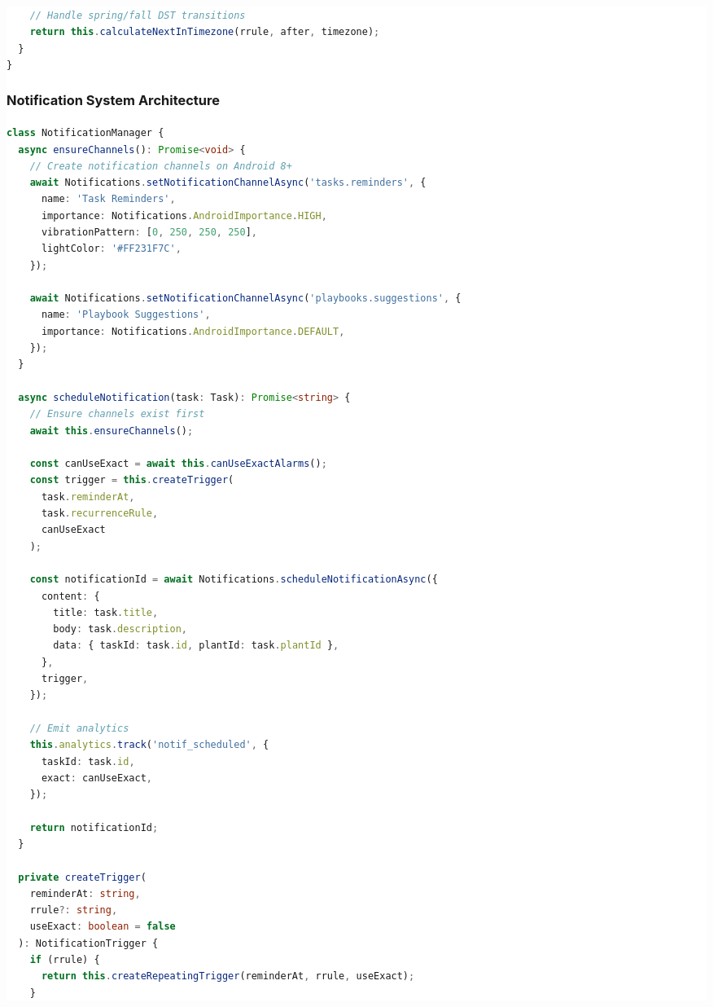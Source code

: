 ```typescript
    // Handle spring/fall DST transitions
    return this.calculateNextInTimezone(rrule, after, timezone);
  }
}
```

### Notification System Architecture

```typescript
class NotificationManager {
  async ensureChannels(): Promise<void> {
    // Create notification channels on Android 8+
    await Notifications.setNotificationChannelAsync('tasks.reminders', {
      name: 'Task Reminders',
      importance: Notifications.AndroidImportance.HIGH,
      vibrationPattern: [0, 250, 250, 250],
      lightColor: '#FF231F7C',
    });

    await Notifications.setNotificationChannelAsync('playbooks.suggestions', {
      name: 'Playbook Suggestions',
      importance: Notifications.AndroidImportance.DEFAULT,
    });
  }

  async scheduleNotification(task: Task): Promise<string> {
    // Ensure channels exist first
    await this.ensureChannels();

    const canUseExact = await this.canUseExactAlarms();
    const trigger = this.createTrigger(
      task.reminderAt,
      task.recurrenceRule,
      canUseExact
    );

    const notificationId = await Notifications.scheduleNotificationAsync({
      content: {
        title: task.title,
        body: task.description,
        data: { taskId: task.id, plantId: task.plantId },
      },
      trigger,
    });

    // Emit analytics
    this.analytics.track('notif_scheduled', {
      taskId: task.id,
      exact: canUseExact,
    });

    return notificationId;
  }

  private createTrigger(
    reminderAt: string,
    rrule?: string,
    useExact: boolean = false
  ): NotificationTrigger {
    if (rrule) {
      return this.createRepeatingTrigger(reminderAt, rrule, useExact);
    }

```